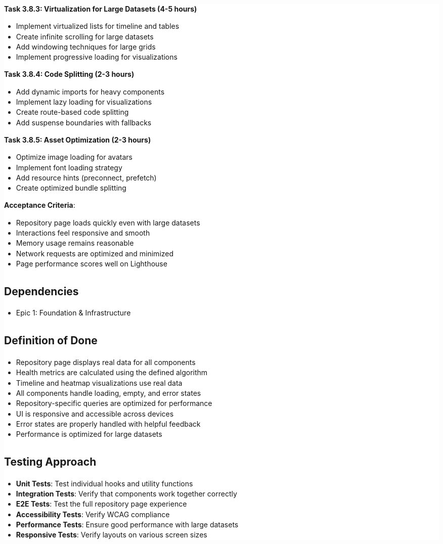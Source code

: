 **Task 3.8.3: Virtualization for Large Datasets (4-5 hours)**
- Implement virtualized lists for timeline and tables
- Create infinite scrolling for large datasets
- Add windowing techniques for large grids
- Implement progressive loading for visualizations

**Task 3.8.4: Code Splitting (2-3 hours)**
- Add dynamic imports for heavy components
- Implement lazy loading for visualizations
- Create route-based code splitting
- Add suspense boundaries with fallbacks

**Task 3.8.5: Asset Optimization (2-3 hours)**
- Optimize image loading for avatars
- Implement font loading strategy
- Add resource hints (preconnect, prefetch)
- Create optimized bundle splitting

**Acceptance Criteria**:
- Repository page loads quickly even with large datasets
- Interactions feel responsive and smooth
- Memory usage remains reasonable
- Network requests are optimized and minimized
- Page performance scores well on Lighthouse

## Dependencies

- Epic 1: Foundation & Infrastructure

## Definition of Done

- Repository page displays real data for all components
- Health metrics are calculated using the defined algorithm
- Timeline and heatmap visualizations use real data
- All components handle loading, empty, and error states
- Repository-specific queries are optimized for performance
- UI is responsive and accessible across devices
- Error states are properly handled with helpful feedback
- Performance is optimized for large datasets

## Testing Approach

- **Unit Tests**: Test individual hooks and utility functions
- **Integration Tests**: Verify that components work together correctly
- **E2E Tests**: Test the full repository page experience
- **Accessibility Tests**: Verify WCAG compliance
- **Performance Tests**: Ensure good performance with large datasets
- **Responsive Tests**: Verify layouts on various screen sizes
